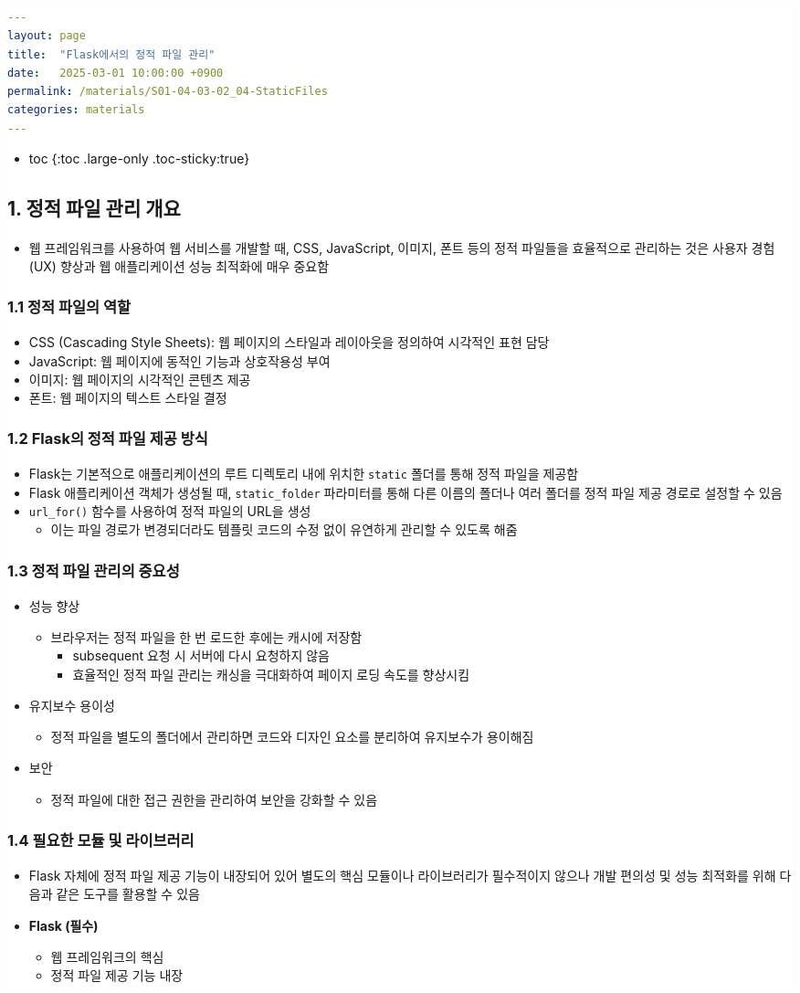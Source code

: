 ```yaml
---
layout: page
title:  "Flask에서의 정적 파일 관리"
date:   2025-03-01 10:00:00 +0900
permalink: /materials/S01-04-03-02_04-StaticFiles
categories: materials
---
```

* toc
{:toc .large-only .toc-sticky:true}

## 1. 정적 파일 관리 개요

- 웹 프레임워크를 사용하여 웹 서비스를 개발할 때, CSS, JavaScript, 이미지, 폰트 등의 정적 파일들을 효율적으로 관리하는 것은 사용자 경험(UX) 향상과 웹 애플리케이션 성능 최적화에 매우 중요함

### 1.1 정적 파일의 역할

- CSS (Cascading Style Sheets): 웹 페이지의 스타일과 레이아웃을 정의하여 시각적인 표현 담당
- JavaScript: 웹 페이지에 동적인 기능과 상호작용성 부여
- 이미지: 웹 페이지의 시각적인 콘텐츠 제공
- 폰트: 웹 페이지의 텍스트 스타일 결정

### 1.2 Flask의 정적 파일 제공 방식

- Flask는 기본적으로 애플리케이션의 루트 디렉토리 내에 위치한 `static` 폴더를 통해 정적 파일을 제공함
- Flask 애플리케이션 객체가 생성될 때, `static_folder` 파라미터를 통해 다른 이름의 폴더나 여러 폴더를 정적 파일 제공 경로로 설정할 수 있음
- `url_for()` 함수를 사용하여 정적 파일의 URL을 생성
    - 이는 파일 경로가 변경되더라도 템플릿 코드의 수정 없이 유연하게 관리할 수 있도록 해줌

### 1.3 정적 파일 관리의 중요성

- 성능 향상
    - 브라우저는 정적 파일을 한 번 로드한 후에는 캐시에 저장함
        - subsequent 요청 시 서버에 다시 요청하지 않음
        - 효율적인 정적 파일 관리는 캐싱을 극대화하여 페이지 로딩 속도를 향상시킴

- 유지보수 용이성
    - 정적 파일을 별도의 폴더에서 관리하면 코드와 디자인 요소를 분리하여 유지보수가 용이해짐

- 보안
    - 정적 파일에 대한 접근 권한을 관리하여 보안을 강화할 수 있음

### 1.4 필요한 모듈 및 라이브러리

- Flask 자체에 정적 파일 제공 기능이 내장되어 있어 별도의 핵심 모듈이나 라이브러리가 필수적이지 않으나 개발 편의성 및 성능 최적화를 위해 다음과 같은 도구를 활용할 수 있음

- **Flask (필수)** 
    - 웹 프레임워크의 핵심
    - 정적 파일 제공 기능 내장
